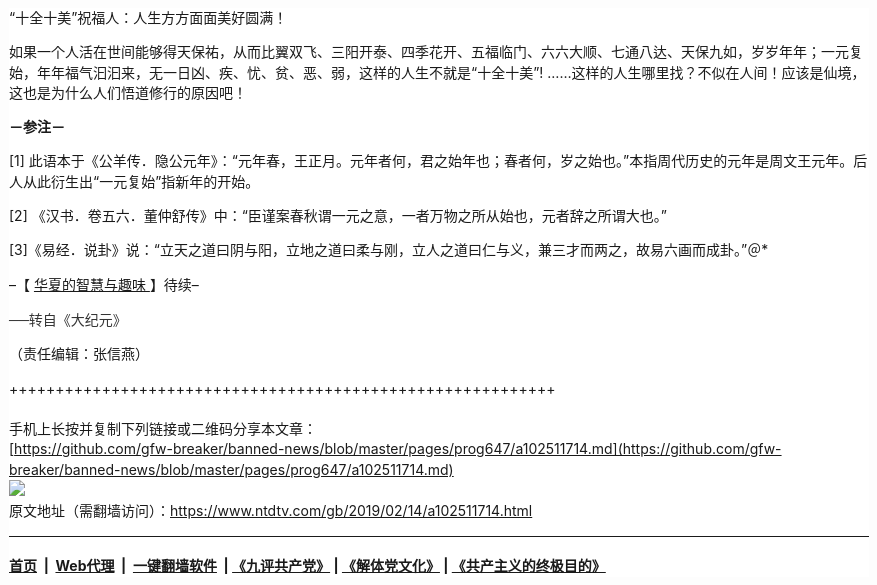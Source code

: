   “十全十美”祝福人：人生方方面面美好圆满！
 </p>
 <p>
  如果一个人活在世间能够得天保祐，从而比翼双飞、三阳开泰、四季花开、五福临门、六六大顺、七通八达、天保九如，岁岁年年；一元复始，年年福气汩汩来，无一日凶、疾、忧、贫、恶、弱，这样的人生不就是“十全十美”! ……这样的人生哪里找？不似在人间！应该是仙境，这也是为什么人们悟道修行的原因吧！
 </p>
 <p>
  <strong>
   －参注－
  </strong>
 </p>
 <p>
  [1] 此语本于《公羊传．隐公元年》：“元年春，王正月。元年者何，君之始年也；春者何，岁之始也。”本指周代历史的元年是周文王元年。后人从此衍生出“一元复始”指新年的开始。
 </p>
 <p>
  [2] 《汉书．卷五六．董仲舒传》中：“臣谨案春秋谓一元之意，一者万物之所从始也，元者辞之所谓大也。”
 </p>
 <p>
  [3]《易经．说卦》说：“立天之道曰阴与阳，立地之道曰柔与刚，立人之道曰仁与义，兼三才而两之，故易六画而成卦。”＠*
 </p>
 <p>
  –【
  <a href="https://www.ntdtv.com/gb/华夏的智慧与趣味.htm">
   华夏的智慧与趣味
  </a>
  】待续–
 </p>
 <p>
  <span style="color: #343434; font-family: 'helvetica neue', helvetica, arial, sans-serif;">
   ──转自《大纪元》
  </span>
 </p>
 <p>
  （责任编辑：张信燕）
 </p>
 <div class="single_ad">
 </div>
</div>

+++++++++++++++++++++++++++++++++++++++++++++++++++++++++++<br/><br/>
手机上长按并复制下列链接或二维码分享本文章：<br/>
[https://github.com/gfw-breaker/banned-news/blob/master/pages/prog647/a102511714.md](https://github.com/gfw-breaker/banned-news/blob/master/pages/prog647/a102511714.md)<br/>
[<img src='https://github.com/gfw-breaker/banned-news/blob/master/pages/prog647/a102511714.md.png'/>](https://github.com/gfw-breaker/banned-news/blob/master/pages/prog647/a102511714.md)<br/>
原文地址（需翻墙访问）：https://www.ntdtv.com/gb/2019/02/14/a102511714.html


------------------------
#### [首页](https://github.com/gfw-breaker/banned-news/blob/master/README.md) &nbsp;|&nbsp; [Web代理](https://github.com/labour-camp/helloworld) &nbsp;|&nbsp; [一键翻墙软件](https://github.com/gfw-breaker/nogfw/blob/master/README.md) &nbsp;| [《九评共产党》](https://github.com/gfw-breaker/9ping.md/blob/master/README.md#九评之一评共产党是什么) | [《解体党文化》](https://github.com/gfw-breaker/jtdwh.md/blob/master/README.md) | [《共产主义的终极目的》](https://github.com/gfw-breaker/gczydzjmd.md/blob/master/README.md)

